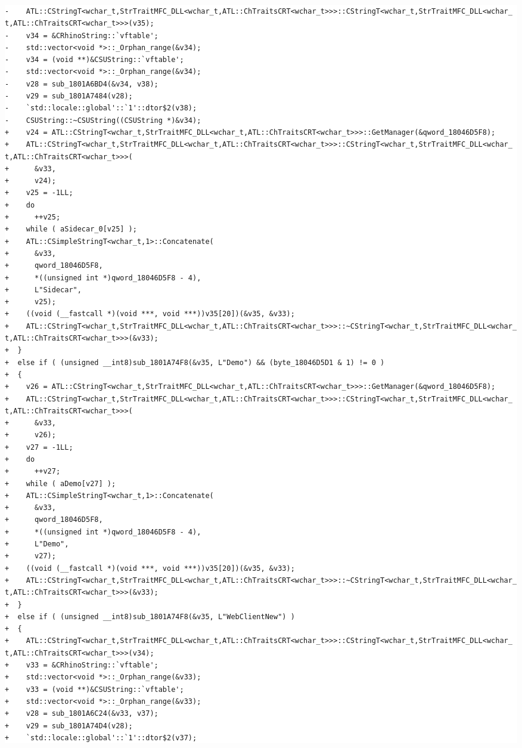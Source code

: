 ```
-    ATL::CStringT<wchar_t,StrTraitMFC_DLL<wchar_t,ATL::ChTraitsCRT<wchar_t>>>::CStringT<wchar_t,StrTraitMFC_DLL<wchar_t,ATL::ChTraitsCRT<wchar_t>>>(v35);
-    v34 = &CRhinoString::`vftable';
-    std::vector<void *>::_Orphan_range(&v34);
-    v34 = (void **)&CSUString::`vftable';
-    std::vector<void *>::_Orphan_range(&v34);
-    v28 = sub_1801A6BD4(&v34, v38);
-    v29 = sub_1801A7484(v28);
-    `std::locale::global'::`1'::dtor$2(v38);
-    CSUString::~CSUString((CSUString *)&v34);
+    v24 = ATL::CStringT<wchar_t,StrTraitMFC_DLL<wchar_t,ATL::ChTraitsCRT<wchar_t>>>::GetManager(&qword_18046D5F8);
+    ATL::CStringT<wchar_t,StrTraitMFC_DLL<wchar_t,ATL::ChTraitsCRT<wchar_t>>>::CStringT<wchar_t,StrTraitMFC_DLL<wchar_t,ATL::ChTraitsCRT<wchar_t>>>(
+      &v33,
+      v24);
+    v25 = -1LL;
+    do
+      ++v25;
+    while ( aSidecar_0[v25] );
+    ATL::CSimpleStringT<wchar_t,1>::Concatenate(
+      &v33,
+      qword_18046D5F8,
+      *((unsigned int *)qword_18046D5F8 - 4),
+      L"Sidecar",
+      v25);
+    ((void (__fastcall *)(void ***, void ***))v35[20])(&v35, &v33);
+    ATL::CStringT<wchar_t,StrTraitMFC_DLL<wchar_t,ATL::ChTraitsCRT<wchar_t>>>::~CStringT<wchar_t,StrTraitMFC_DLL<wchar_t,ATL::ChTraitsCRT<wchar_t>>>(&v33);
+  }
+  else if ( (unsigned __int8)sub_1801A74F8(&v35, L"Demo") && (byte_18046D5D1 & 1) != 0 )
+  {
+    v26 = ATL::CStringT<wchar_t,StrTraitMFC_DLL<wchar_t,ATL::ChTraitsCRT<wchar_t>>>::GetManager(&qword_18046D5F8);
+    ATL::CStringT<wchar_t,StrTraitMFC_DLL<wchar_t,ATL::ChTraitsCRT<wchar_t>>>::CStringT<wchar_t,StrTraitMFC_DLL<wchar_t,ATL::ChTraitsCRT<wchar_t>>>(
+      &v33,
+      v26);
+    v27 = -1LL;
+    do
+      ++v27;
+    while ( aDemo[v27] );
+    ATL::CSimpleStringT<wchar_t,1>::Concatenate(
+      &v33,
+      qword_18046D5F8,
+      *((unsigned int *)qword_18046D5F8 - 4),
+      L"Demo",
+      v27);
+    ((void (__fastcall *)(void ***, void ***))v35[20])(&v35, &v33);
+    ATL::CStringT<wchar_t,StrTraitMFC_DLL<wchar_t,ATL::ChTraitsCRT<wchar_t>>>::~CStringT<wchar_t,StrTraitMFC_DLL<wchar_t,ATL::ChTraitsCRT<wchar_t>>>(&v33);
+  }
+  else if ( (unsigned __int8)sub_1801A74F8(&v35, L"WebClientNew") )
+  {
+    ATL::CStringT<wchar_t,StrTraitMFC_DLL<wchar_t,ATL::ChTraitsCRT<wchar_t>>>::CStringT<wchar_t,StrTraitMFC_DLL<wchar_t,ATL::ChTraitsCRT<wchar_t>>>(v34);
+    v33 = &CRhinoString::`vftable';
+    std::vector<void *>::_Orphan_range(&v33);
+    v33 = (void **)&CSUString::`vftable';
+    std::vector<void *>::_Orphan_range(&v33);
+    v28 = sub_1801A6C24(&v33, v37);
+    v29 = sub_1801A74D4(v28);
+    `std::locale::global'::`1'::dtor$2(v37);
```